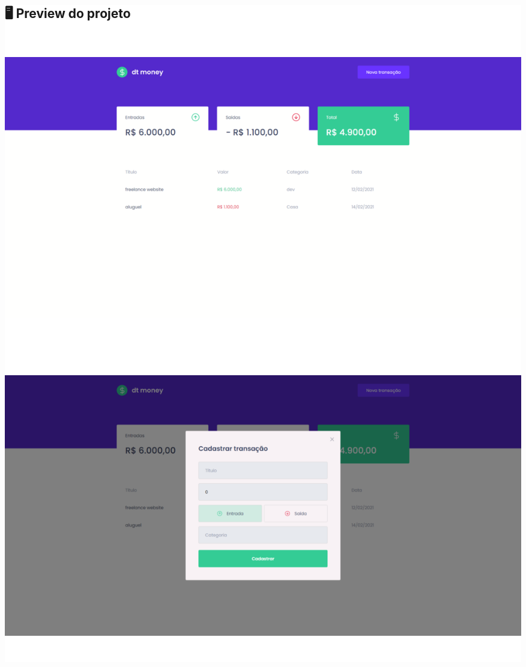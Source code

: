 ## 🖥️ Preview do projeto

<p align="center">
  <img src="img\Desktop.png" width="1012" height="511"/>
</p>

<p align="center">
  <img src="img\desktopModal.png" width="1012" height="511"/>
</p>
